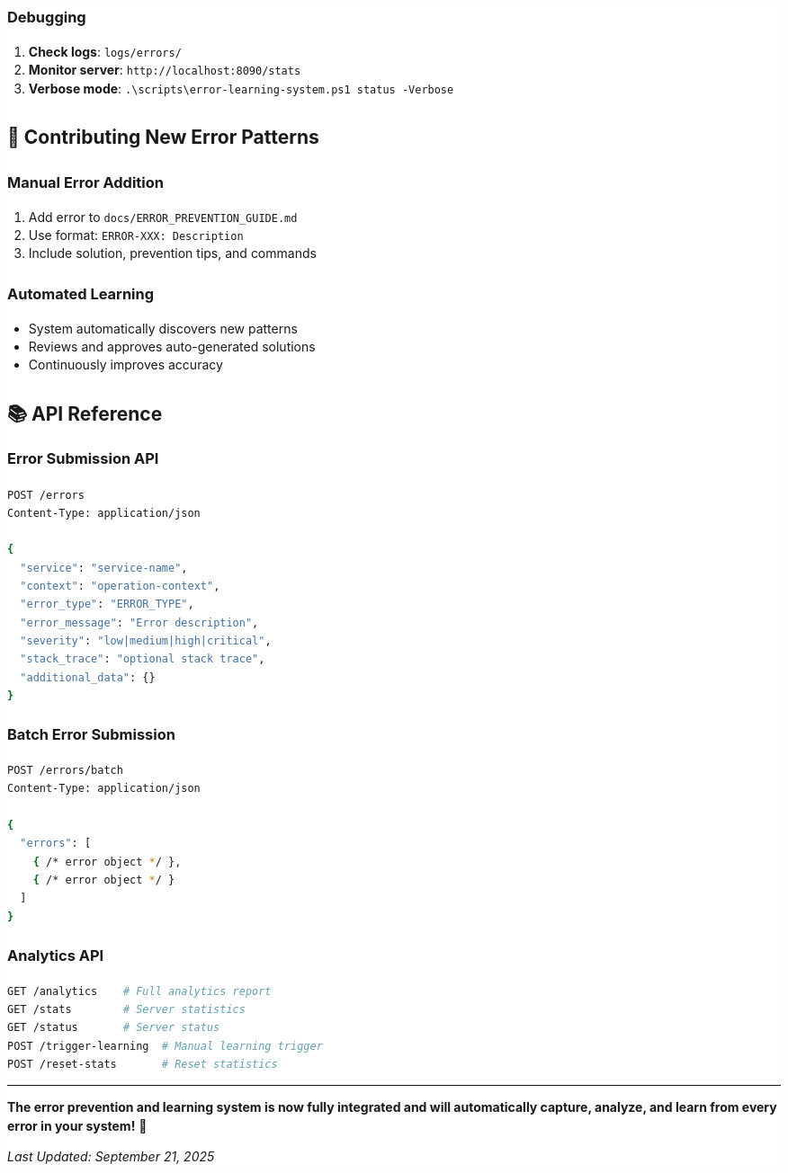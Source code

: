 ### Debugging
1. **Check logs**: `logs/errors/`
2. **Monitor server**: `http://localhost:8090/stats`
3. **Verbose mode**: `.\scripts\error-learning-system.ps1 status -Verbose`

## 🤝 Contributing New Error Patterns

### Manual Error Addition
1. Add error to `docs/ERROR_PREVENTION_GUIDE.md`
2. Use format: `ERROR-XXX: Description`
3. Include solution, prevention tips, and commands

### Automated Learning
- System automatically discovers new patterns
- Reviews and approves auto-generated solutions
- Continuously improves accuracy

## 📚 API Reference

### Error Submission API
```bash
POST /errors
Content-Type: application/json

{
  "service": "service-name",
  "context": "operation-context",
  "error_type": "ERROR_TYPE",
  "error_message": "Error description",
  "severity": "low|medium|high|critical",
  "stack_trace": "optional stack trace",
  "additional_data": {}
}
```

### Batch Error Submission
```bash
POST /errors/batch
Content-Type: application/json

{
  "errors": [
    { /* error object */ },
    { /* error object */ }
  ]
}
```

### Analytics API
```bash
GET /analytics    # Full analytics report
GET /stats        # Server statistics  
GET /status       # Server status
POST /trigger-learning  # Manual learning trigger
POST /reset-stats       # Reset statistics
```

---

**The error prevention and learning system is now fully integrated and will automatically capture, analyze, and learn from every error in your system!** 🎉

*Last Updated: September 21, 2025*

